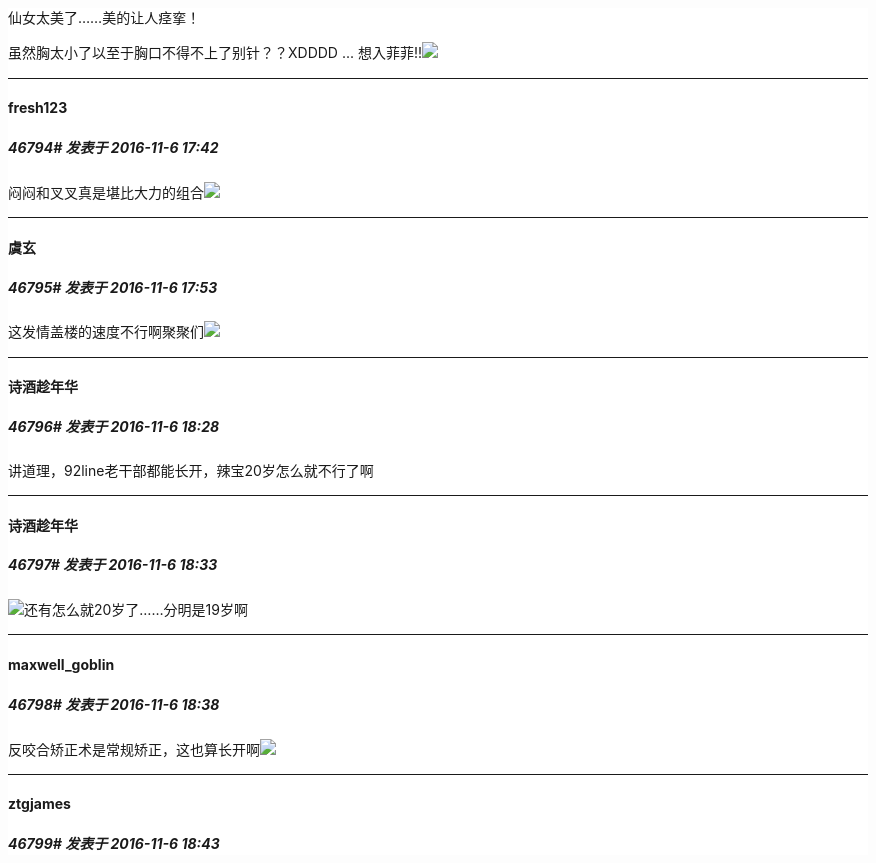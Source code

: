 仙女太美了……美的让人痉挛！

虽然胸太小了以至于胸口不得不上了别针？？XDDDD ...</blockquote>
想入菲菲!!<img src="https://static.saraba1st.com/image/smiley/face/34.gif" referrerpolicy="no-referrer">


-----

####  fresh123  
##### 46794#       发表于 2016-11-6 17:42


闷闷和叉叉真是堪比大力的组合<img src="https://static.saraba1st.com/image/smiley/face/119.gif" referrerpolicy="no-referrer">


-----

####  虞玄  
##### 46795#       发表于 2016-11-6 17:53


这发情盖楼的速度不行啊聚聚们<img src="https://static.saraba1st.com/image/smiley/face/34.gif" referrerpolicy="no-referrer">


-----

####  诗酒趁年华  
##### 46796#       发表于 2016-11-6 18:28


讲道理，92line老干部都能长开，辣宝20岁怎么就不行了啊


-----

####  诗酒趁年华  
##### 46797#       发表于 2016-11-6 18:33


<img src="https://static.saraba1st.com/image/smiley/face/149.gif" referrerpolicy="no-referrer">还有怎么就20岁了……分明是19岁啊


-----

####  maxwell_goblin  
##### 46798#       发表于 2016-11-6 18:38


反咬合矫正术是常规矫正，这也算长开啊<img src="https://static.saraba1st.com/image/smiley/face/149.gif" referrerpolicy="no-referrer">


-----

####  ztgjames  
##### 46799#       发表于 2016-11-6 18:43
